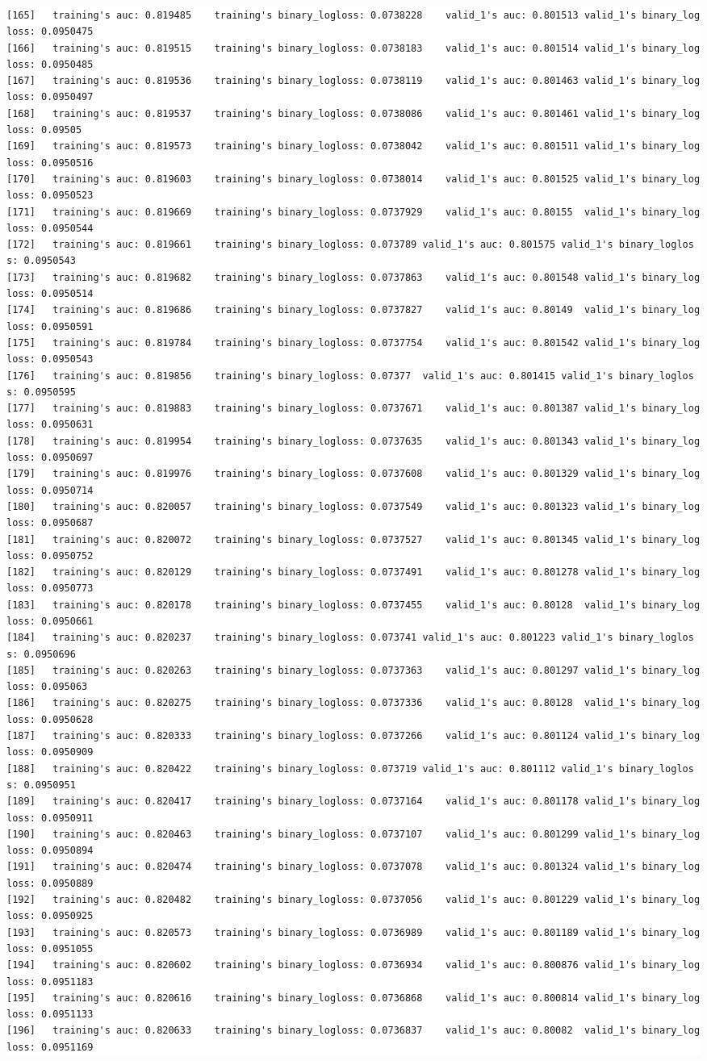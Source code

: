     [165]	training's auc: 0.819485	training's binary_logloss: 0.0738228	valid_1's auc: 0.801513	valid_1's binary_logloss: 0.0950475
    [166]	training's auc: 0.819515	training's binary_logloss: 0.0738183	valid_1's auc: 0.801514	valid_1's binary_logloss: 0.0950485
    [167]	training's auc: 0.819536	training's binary_logloss: 0.0738119	valid_1's auc: 0.801463	valid_1's binary_logloss: 0.0950497
    [168]	training's auc: 0.819537	training's binary_logloss: 0.0738086	valid_1's auc: 0.801461	valid_1's binary_logloss: 0.09505
    [169]	training's auc: 0.819573	training's binary_logloss: 0.0738042	valid_1's auc: 0.801511	valid_1's binary_logloss: 0.0950516
    [170]	training's auc: 0.819603	training's binary_logloss: 0.0738014	valid_1's auc: 0.801525	valid_1's binary_logloss: 0.0950523
    [171]	training's auc: 0.819669	training's binary_logloss: 0.0737929	valid_1's auc: 0.80155	valid_1's binary_logloss: 0.0950544
    [172]	training's auc: 0.819661	training's binary_logloss: 0.073789	valid_1's auc: 0.801575	valid_1's binary_logloss: 0.0950543
    [173]	training's auc: 0.819682	training's binary_logloss: 0.0737863	valid_1's auc: 0.801548	valid_1's binary_logloss: 0.0950514
    [174]	training's auc: 0.819686	training's binary_logloss: 0.0737827	valid_1's auc: 0.80149	valid_1's binary_logloss: 0.0950591
    [175]	training's auc: 0.819784	training's binary_logloss: 0.0737754	valid_1's auc: 0.801542	valid_1's binary_logloss: 0.0950543
    [176]	training's auc: 0.819856	training's binary_logloss: 0.07377	valid_1's auc: 0.801415	valid_1's binary_logloss: 0.0950595
    [177]	training's auc: 0.819883	training's binary_logloss: 0.0737671	valid_1's auc: 0.801387	valid_1's binary_logloss: 0.0950631
    [178]	training's auc: 0.819954	training's binary_logloss: 0.0737635	valid_1's auc: 0.801343	valid_1's binary_logloss: 0.0950697
    [179]	training's auc: 0.819976	training's binary_logloss: 0.0737608	valid_1's auc: 0.801329	valid_1's binary_logloss: 0.0950714
    [180]	training's auc: 0.820057	training's binary_logloss: 0.0737549	valid_1's auc: 0.801323	valid_1's binary_logloss: 0.0950687
    [181]	training's auc: 0.820072	training's binary_logloss: 0.0737527	valid_1's auc: 0.801345	valid_1's binary_logloss: 0.0950752
    [182]	training's auc: 0.820129	training's binary_logloss: 0.0737491	valid_1's auc: 0.801278	valid_1's binary_logloss: 0.0950773
    [183]	training's auc: 0.820178	training's binary_logloss: 0.0737455	valid_1's auc: 0.80128	valid_1's binary_logloss: 0.0950661
    [184]	training's auc: 0.820237	training's binary_logloss: 0.073741	valid_1's auc: 0.801223	valid_1's binary_logloss: 0.0950696
    [185]	training's auc: 0.820263	training's binary_logloss: 0.0737363	valid_1's auc: 0.801297	valid_1's binary_logloss: 0.095063
    [186]	training's auc: 0.820275	training's binary_logloss: 0.0737336	valid_1's auc: 0.80128	valid_1's binary_logloss: 0.0950628
    [187]	training's auc: 0.820333	training's binary_logloss: 0.0737266	valid_1's auc: 0.801124	valid_1's binary_logloss: 0.0950909
    [188]	training's auc: 0.820422	training's binary_logloss: 0.073719	valid_1's auc: 0.801112	valid_1's binary_logloss: 0.0950951
    [189]	training's auc: 0.820417	training's binary_logloss: 0.0737164	valid_1's auc: 0.801178	valid_1's binary_logloss: 0.0950911
    [190]	training's auc: 0.820463	training's binary_logloss: 0.0737107	valid_1's auc: 0.801299	valid_1's binary_logloss: 0.0950894
    [191]	training's auc: 0.820474	training's binary_logloss: 0.0737078	valid_1's auc: 0.801324	valid_1's binary_logloss: 0.0950889
    [192]	training's auc: 0.820482	training's binary_logloss: 0.0737056	valid_1's auc: 0.801229	valid_1's binary_logloss: 0.0950925
    [193]	training's auc: 0.820573	training's binary_logloss: 0.0736989	valid_1's auc: 0.801189	valid_1's binary_logloss: 0.0951055
    [194]	training's auc: 0.820602	training's binary_logloss: 0.0736934	valid_1's auc: 0.800876	valid_1's binary_logloss: 0.0951183
    [195]	training's auc: 0.820616	training's binary_logloss: 0.0736868	valid_1's auc: 0.800814	valid_1's binary_logloss: 0.0951133
    [196]	training's auc: 0.820633	training's binary_logloss: 0.0736837	valid_1's auc: 0.80082	valid_1's binary_logloss: 0.0951169